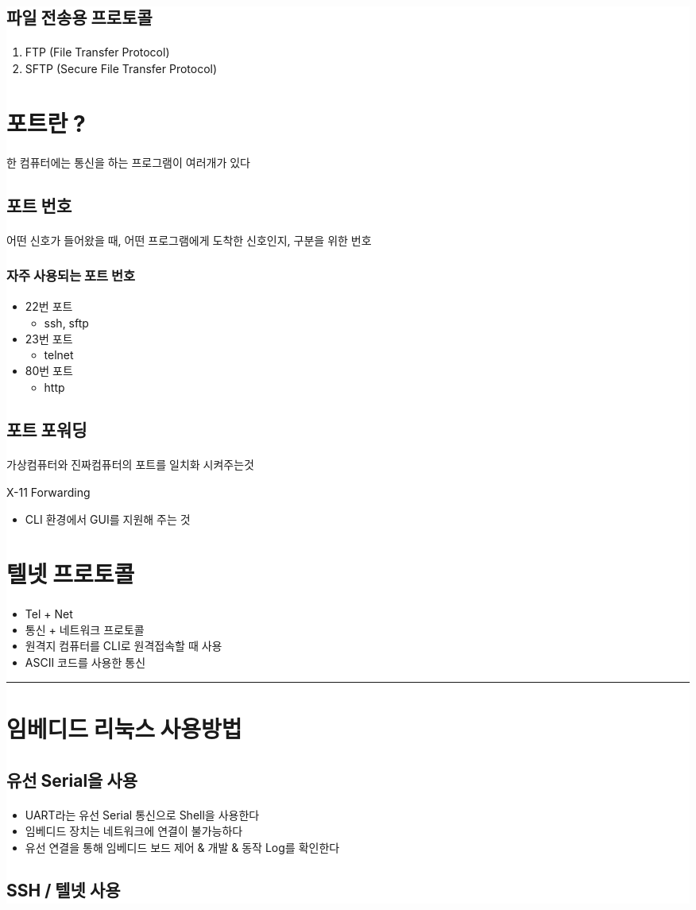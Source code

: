 ## 파일 전송용 프로토콜

1. FTP (File Transfer Protocol)
2. SFTP (Secure File Transfer Protocol)

# 포트란 ?

한 컴퓨터에는 통신을 하는 프로그램이 여러개가 있다

## 포트 번호

어떤 신호가 들어왔을 때, 어떤 프로그램에게 도착한 신호인지, 구분을 위한 번호

### 자주 사용되는 포트 번호

- 22번 포트
  - ssh, sftp
- 23번 포트
  - telnet
- 80번 포트
  - http

## 포트 포워딩

가상컴퓨터와 진짜컴퓨터의 포트를 일치화 시켜주는것


X-11 Forwarding

- CLI 환경에서 GUI를 지원해 주는 것

# 텔넷 프로토콜

- Tel + Net
- 통신 + 네트워크 프로토콜
- 원격지 컴퓨터를 CLI로 원격접속할 때 사용
- ASCII 코드를 사용한 통신

---

# 임베디드 리눅스 사용방법

## 유선 Serial을 사용

- UART라는 유선 Serial 통신으로 Shell을 사용한다
- 임베디드 장치는 네트워크에 연결이 불가능하다
- 유선 연결을 통해 임베디드 보드 제어 & 개발 & 동작 Log를 확인한다

## SSH / 텔넷 사용
